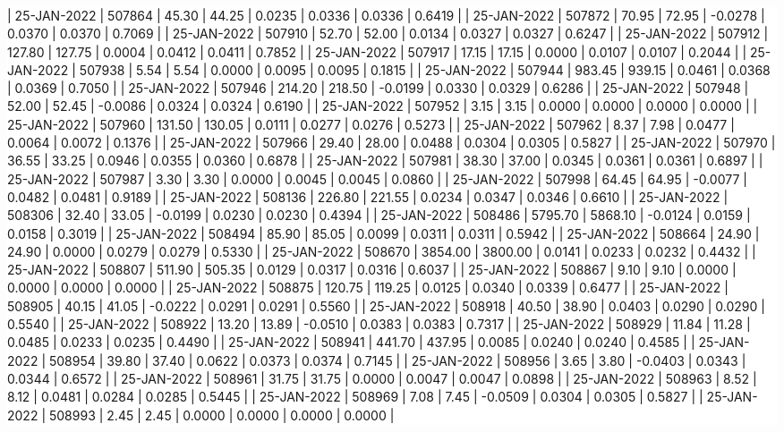 | 25-JAN-2022 | 507864 | 45.30 | 44.25 | 0.0235 | 0.0336 | 0.0336 | 0.6419 |
| 25-JAN-2022 | 507872 | 70.95 | 72.95 | -0.0278 | 0.0370 | 0.0370 | 0.7069 |
| 25-JAN-2022 | 507910 | 52.70 | 52.00 | 0.0134 | 0.0327 | 0.0327 | 0.6247 |
| 25-JAN-2022 | 507912 | 127.80 | 127.75 | 0.0004 | 0.0412 | 0.0411 | 0.7852 |
| 25-JAN-2022 | 507917 | 17.15 | 17.15 | 0.0000 | 0.0107 | 0.0107 | 0.2044 |
| 25-JAN-2022 | 507938 | 5.54 | 5.54 | 0.0000 | 0.0095 | 0.0095 | 0.1815 |
| 25-JAN-2022 | 507944 | 983.45 | 939.15 | 0.0461 | 0.0368 | 0.0369 | 0.7050 |
| 25-JAN-2022 | 507946 | 214.20 | 218.50 | -0.0199 | 0.0330 | 0.0329 | 0.6286 |
| 25-JAN-2022 | 507948 | 52.00 | 52.45 | -0.0086 | 0.0324 | 0.0324 | 0.6190 |
| 25-JAN-2022 | 507952 | 3.15 | 3.15 | 0.0000 | 0.0000 | 0.0000 | 0.0000 |
| 25-JAN-2022 | 507960 | 131.50 | 130.05 | 0.0111 | 0.0277 | 0.0276 | 0.5273 |
| 25-JAN-2022 | 507962 | 8.37 | 7.98 | 0.0477 | 0.0064 | 0.0072 | 0.1376 |
| 25-JAN-2022 | 507966 | 29.40 | 28.00 | 0.0488 | 0.0304 | 0.0305 | 0.5827 |
| 25-JAN-2022 | 507970 | 36.55 | 33.25 | 0.0946 | 0.0355 | 0.0360 | 0.6878 |
| 25-JAN-2022 | 507981 | 38.30 | 37.00 | 0.0345 | 0.0361 | 0.0361 | 0.6897 |
| 25-JAN-2022 | 507987 | 3.30 | 3.30 | 0.0000 | 0.0045 | 0.0045 | 0.0860 |
| 25-JAN-2022 | 507998 | 64.45 | 64.95 | -0.0077 | 0.0482 | 0.0481 | 0.9189 |
| 25-JAN-2022 | 508136 | 226.80 | 221.55 | 0.0234 | 0.0347 | 0.0346 | 0.6610 |
| 25-JAN-2022 | 508306 | 32.40 | 33.05 | -0.0199 | 0.0230 | 0.0230 | 0.4394 |
| 25-JAN-2022 | 508486 | 5795.70 | 5868.10 | -0.0124 | 0.0159 | 0.0158 | 0.3019 |
| 25-JAN-2022 | 508494 | 85.90 | 85.05 | 0.0099 | 0.0311 | 0.0311 | 0.5942 |
| 25-JAN-2022 | 508664 | 24.90 | 24.90 | 0.0000 | 0.0279 | 0.0279 | 0.5330 |
| 25-JAN-2022 | 508670 | 3854.00 | 3800.00 | 0.0141 | 0.0233 | 0.0232 | 0.4432 |
| 25-JAN-2022 | 508807 | 511.90 | 505.35 | 0.0129 | 0.0317 | 0.0316 | 0.6037 |
| 25-JAN-2022 | 508867 | 9.10 | 9.10 | 0.0000 | 0.0000 | 0.0000 | 0.0000 |
| 25-JAN-2022 | 508875 | 120.75 | 119.25 | 0.0125 | 0.0340 | 0.0339 | 0.6477 |
| 25-JAN-2022 | 508905 | 40.15 | 41.05 | -0.0222 | 0.0291 | 0.0291 | 0.5560 |
| 25-JAN-2022 | 508918 | 40.50 | 38.90 | 0.0403 | 0.0290 | 0.0290 | 0.5540 |
| 25-JAN-2022 | 508922 | 13.20 | 13.89 | -0.0510 | 0.0383 | 0.0383 | 0.7317 |
| 25-JAN-2022 | 508929 | 11.84 | 11.28 | 0.0485 | 0.0233 | 0.0235 | 0.4490 |
| 25-JAN-2022 | 508941 | 441.70 | 437.95 | 0.0085 | 0.0240 | 0.0240 | 0.4585 |
| 25-JAN-2022 | 508954 | 39.80 | 37.40 | 0.0622 | 0.0373 | 0.0374 | 0.7145 |
| 25-JAN-2022 | 508956 | 3.65 | 3.80 | -0.0403 | 0.0343 | 0.0344 | 0.6572 |
| 25-JAN-2022 | 508961 | 31.75 | 31.75 | 0.0000 | 0.0047 | 0.0047 | 0.0898 |
| 25-JAN-2022 | 508963 | 8.52 | 8.12 | 0.0481 | 0.0284 | 0.0285 | 0.5445 |
| 25-JAN-2022 | 508969 | 7.08 | 7.45 | -0.0509 | 0.0304 | 0.0305 | 0.5827 |
| 25-JAN-2022 | 508993 | 2.45 | 2.45 | 0.0000 | 0.0000 | 0.0000 | 0.0000 |